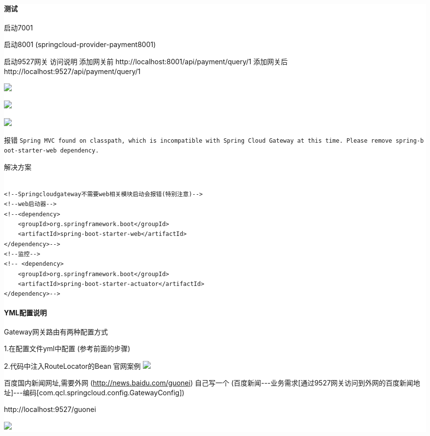 
#### 测试

启动7001

启动8001 (springcloud-provider-payment8001)

启动9527网关
访问说明
  添加网关前 http://localhost:8001/api/payment/query/1
  添加网关后 http://localhost:9527/api/payment/query/1

![](https://img2020.cnblogs.com/blog/1231979/202008/1231979-20200827181926691-1181543418.png)


![](https://img2020.cnblogs.com/blog/1231979/202008/1231979-20200827181911694-759702066.png)

![](https://img2020.cnblogs.com/blog/1231979/202008/1231979-20200827220613904-1170895891.png)




报错 `Spring MVC found on classpath, which is incompatible with Spring Cloud Gateway at this time. Please remove spring-boot-starter-web dependency.`


解决方案
```

<!--Springcloudgateway不需要web相关模块启动会报错(特别注意)-->
<!--web启动器-->
<!--<dependency>
    <groupId>org.springframework.boot</groupId>
    <artifactId>spring-boot-starter-web</artifactId>
</dependency>-->
<!--监控-->
<!-- <dependency>
    <groupId>org.springframework.boot</groupId>
    <artifactId>spring-boot-starter-actuator</artifactId>
</dependency>-->
```

#### YML配置说明

Gateway网关路由有两种配置方式

  1.在配置文件yml中配置 (参考前面的步骤)
  
  2.代码中注入RouteLocator的Bean
     官网案例
     ![](https://img2020.cnblogs.com/blog/1231979/202008/1231979-20200827214651590-684072594.png)
     
   百度国内新闻网址,需要外网 (http://news.baidu.com/guonei)
   自己写一个 (百度新闻---业务需求[通过9527网关访问到外网的百度新闻地址]---编码[com.qcl.springcloud.config.GatewayConfig])

http://localhost:9527/guonei

![](https://img2020.cnblogs.com/blog/1231979/202008/1231979-20200827220658339-412235393.png)
